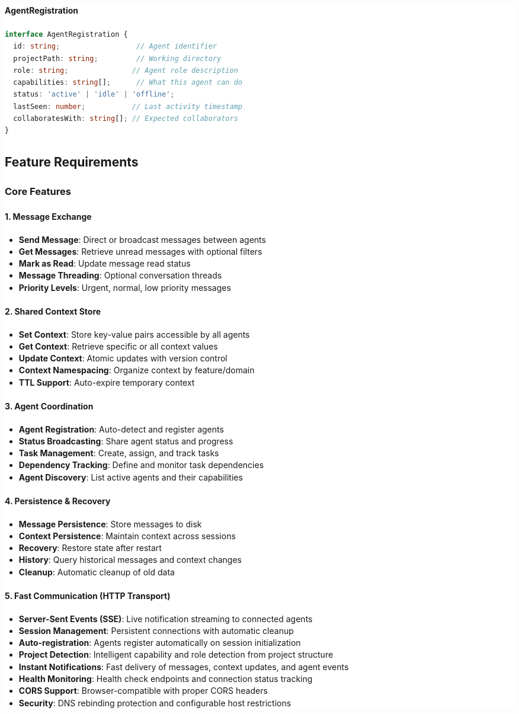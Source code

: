 #### AgentRegistration
```typescript
interface AgentRegistration {
  id: string;                  // Agent identifier
  projectPath: string;         // Working directory
  role: string;               // Agent role description
  capabilities: string[];      // What this agent can do
  status: 'active' | 'idle' | 'offline';
  lastSeen: number;           // Last activity timestamp
  collaboratesWith: string[]; // Expected collaborators
}
```

## Feature Requirements

### Core Features

#### 1. Message Exchange
- **Send Message**: Direct or broadcast messages between agents
- **Get Messages**: Retrieve unread messages with optional filters
- **Mark as Read**: Update message read status
- **Message Threading**: Optional conversation threads
- **Priority Levels**: Urgent, normal, low priority messages

#### 2. Shared Context Store
- **Set Context**: Store key-value pairs accessible by all agents
- **Get Context**: Retrieve specific or all context values
- **Update Context**: Atomic updates with version control
- **Context Namespacing**: Organize context by feature/domain
- **TTL Support**: Auto-expire temporary context

#### 3. Agent Coordination
- **Agent Registration**: Auto-detect and register agents
- **Status Broadcasting**: Share agent status and progress
- **Task Management**: Create, assign, and track tasks
- **Dependency Tracking**: Define and monitor task dependencies
- **Agent Discovery**: List active agents and their capabilities

#### 4. Persistence & Recovery
- **Message Persistence**: Store messages to disk
- **Context Persistence**: Maintain context across sessions
- **Recovery**: Restore state after restart
- **History**: Query historical messages and context changes
- **Cleanup**: Automatic cleanup of old data

#### 5. Fast Communication (HTTP Transport)
- **Server-Sent Events (SSE)**: Live notification streaming to connected agents
- **Session Management**: Persistent connections with automatic cleanup
- **Auto-registration**: Agents register automatically on session initialization
- **Project Detection**: Intelligent capability and role detection from project structure
- **Instant Notifications**: Fast delivery of messages, context updates, and agent events
- **Health Monitoring**: Health check endpoints and connection status tracking
- **CORS Support**: Browser-compatible with proper CORS headers
- **Security**: DNS rebinding protection and configurable host restrictions
